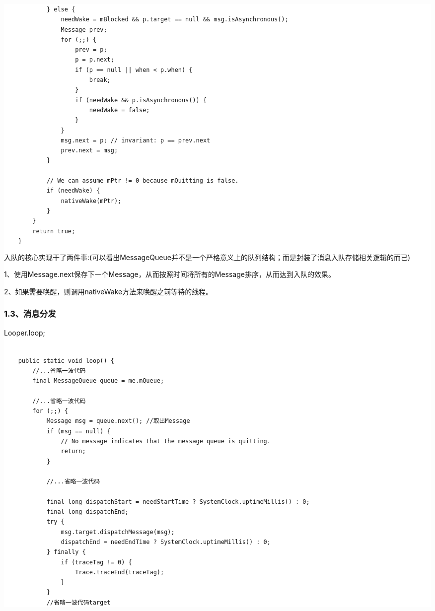 ```
            } else {
                needWake = mBlocked && p.target == null && msg.isAsynchronous();
                Message prev;
                for (;;) {
                    prev = p;
                    p = p.next;
                    if (p == null || when < p.when) {
                        break;
                    }
                    if (needWake && p.isAsynchronous()) {
                        needWake = false;
                    }
                }
                msg.next = p; // invariant: p == prev.next
                prev.next = msg;
            }

            // We can assume mPtr != 0 because mQuitting is false.
            if (needWake) {
                nativeWake(mPtr);
            }
        }
        return true;
    }
```

入队的核心实现干了两件事:(可以看出MessageQueue并不是一个严格意义上的队列结构；而是封装了消息入队存储相关逻辑的而已)<br>

1、使用Message.next保存下一个Message，从而按照时间将所有的Message排序，从而达到入队的效果。<br>

2、如果需要唤醒，则调用nativeWake方法来唤醒之前等待的线程。<br>


### 1.3、消息分发


Looper.loop;<br>


```
    
    public static void loop() {
        //...省略一波代码
        final MessageQueue queue = me.mQueue;

        //...省略一波代码
        for (;;) {
            Message msg = queue.next(); //取出Message
            if (msg == null) {
                // No message indicates that the message queue is quitting.
                return;
            }

            //...省略一波代码

            final long dispatchStart = needStartTime ? SystemClock.uptimeMillis() : 0;
            final long dispatchEnd;
            try {
                msg.target.dispatchMessage(msg);
                dispatchEnd = needEndTime ? SystemClock.uptimeMillis() : 0;
            } finally {
                if (traceTag != 0) {
                    Trace.traceEnd(traceTag);
                }
            }
            //省略一波代码target
```